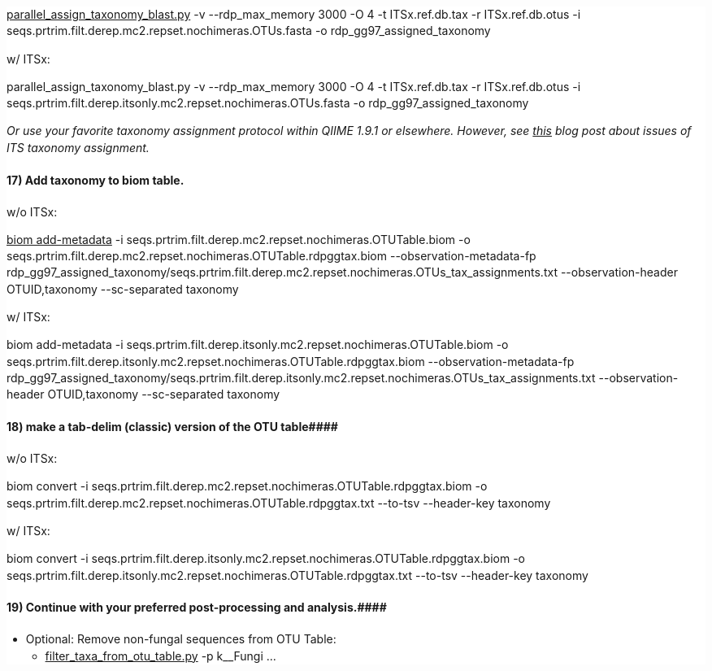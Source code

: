[parallel_assign_taxonomy_blast.py](http://qiime.org/scripts/parallel_assign_taxonomy_blast.html) -v --rdp_max_memory 3000 -O 4 -t ITSx.ref.db.tax -r ITSx.ref.db.otus -i seqs.prtrim.filt.derep.mc2.repset.nochimeras.OTUs.fasta -o rdp_gg97_assigned_taxonomy

w/ ITSx:

parallel_assign_taxonomy_blast.py -v --rdp_max_memory 3000 -O 4 -t ITSx.ref.db.tax -r ITSx.ref.db.otus -i seqs.prtrim.filt.derep.itsonly.mc2.repset.nochimeras.OTUs.fasta -o rdp_gg97_assigned_taxonomy

*Or use your favorite taxonomy assignment protocol within QIIME 1.9.1 or elsewhere. However, see [this](http://microbe.net/2015/02/24/issues-classifying-its-data-the-answer-could-be-simply-using-blast-during-taxonomy-assignment-in-qiime/) blog post about issues of ITS taxonomy assignment.*

#### 17) Add taxonomy to biom table. ####
w/o ITSx:

[biom add-metadata](http://biom-format.org/documentation/adding_metadata.html) -i seqs.prtrim.filt.derep.mc2.repset.nochimeras.OTUTable.biom -o seqs.prtrim.filt.derep.mc2.repset.nochimeras.OTUTable.rdpggtax.biom --observation-metadata-fp rdp_gg97_assigned_taxonomy/seqs.prtrim.filt.derep.mc2.repset.nochimeras.OTUs_tax_assignments.txt --observation-header OTUID,taxonomy --sc-separated taxonomy

w/ ITSx:

biom add-metadata -i seqs.prtrim.filt.derep.itsonly.mc2.repset.nochimeras.OTUTable.biom -o seqs.prtrim.filt.derep.itsonly.mc2.repset.nochimeras.OTUTable.rdpggtax.biom --observation-metadata-fp rdp_gg97_assigned_taxonomy/seqs.prtrim.filt.derep.itsonly.mc2.repset.nochimeras.OTUs_tax_assignments.txt --observation-header OTUID,taxonomy --sc-separated taxonomy


#### 18) make a tab-delim (classic) version of the OTU table####
w/o ITSx:

biom convert -i seqs.prtrim.filt.derep.mc2.repset.nochimeras.OTUTable.rdpggtax.biom -o seqs.prtrim.filt.derep.mc2.repset.nochimeras.OTUTable.rdpggtax.txt --to-tsv --header-key taxonomy

w/ ITSx:

biom convert -i seqs.prtrim.filt.derep.itsonly.mc2.repset.nochimeras.OTUTable.rdpggtax.biom -o seqs.prtrim.filt.derep.itsonly.mc2.repset.nochimeras.OTUTable.rdpggtax.txt --to-tsv --header-key taxonomy

#### 19) Continue with your preferred post-processing and analysis.####
- Optional: Remove non-fungal sequences from OTU Table:
    - [filter_taxa_from_otu_table.py](http://qiime.org/scripts/filter_taxa_from_otu_table.html) -p k\__Fungi ...

